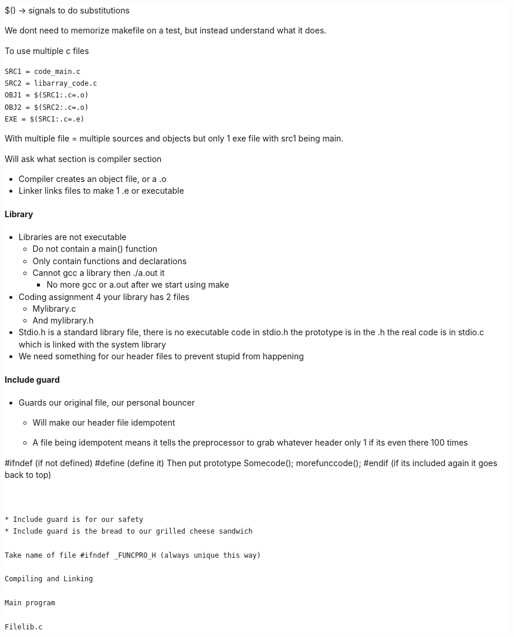 

$() -> signals to do substitutions

We dont need to memorize makefile on a test, but instead understand what it does.

To use multiple c files


```
SRC1 = code_main.c
SRC2 = libarray_code.c
OBJ1 = $(SRC1:.c=.o)
OBJ2 = $(SRC2:.c=.o)
EXE = $(SRC1:.c=.e)
```


With multiple file = multiple sources and objects but only 1 exe file with src1 being main.

Will ask what section is compiler section



* Compiler creates an object file, or a .o
* Linker links files to make 1 .e or executable 


#### Library



* Libraries are not executable
    * Do not contain a main() function
    * Only contain functions and declarations
    * Cannot gcc a library then ./a.out it
        * No more gcc or a.out after we start using make
* Coding assignment 4 your library has 2 files
    * Mylibrary.c
    * And mylibrary.h 
* Stdio.h is a standard library file, there is no executable code in stdio.h the prototype is in the .h the real code is in stdio.c which is linked with the system library
* We need something for our header files to prevent stupid from happening


#### Include guard



* Guards our original file, our personal bouncer
    * Will make our header file idempotent
    * A file being idempotent means it tells the preprocessor to grab whatever header only 1 if its even there 100 times

        ```
#ifndef (if not defined)
#define (define it)
Then put prototype
Somecode();
morefunccode();
#endif (if its included again it goes back to top)
```


* Include guard is for our safety
* Include guard is the bread to our grilled cheese sandwich

Take name of file #ifndef _FUNCPRO_H (always unique this way)

Compiling and Linking

Main program

Filelib.c
```